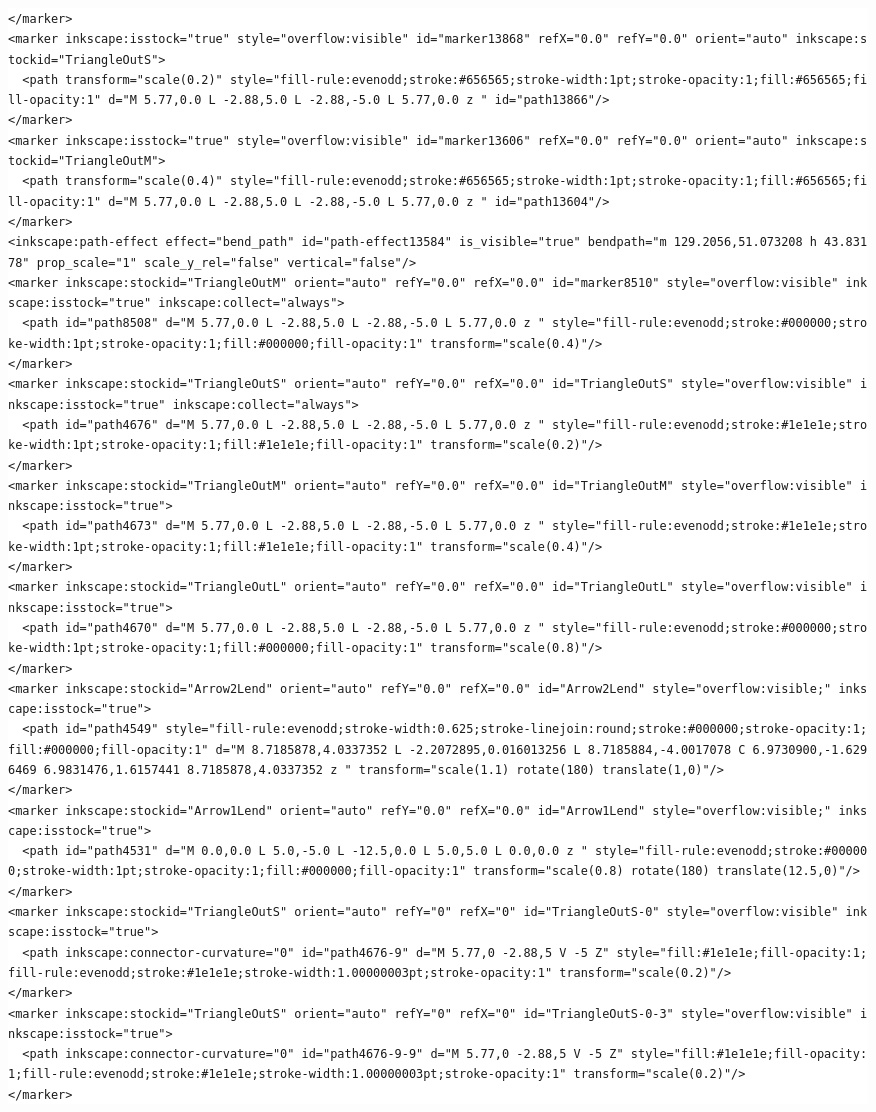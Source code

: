     </marker>
    <marker inkscape:isstock="true" style="overflow:visible" id="marker13868" refX="0.0" refY="0.0" orient="auto" inkscape:stockid="TriangleOutS">
      <path transform="scale(0.2)" style="fill-rule:evenodd;stroke:#656565;stroke-width:1pt;stroke-opacity:1;fill:#656565;fill-opacity:1" d="M 5.77,0.0 L -2.88,5.0 L -2.88,-5.0 L 5.77,0.0 z " id="path13866"/>
    </marker>
    <marker inkscape:isstock="true" style="overflow:visible" id="marker13606" refX="0.0" refY="0.0" orient="auto" inkscape:stockid="TriangleOutM">
      <path transform="scale(0.4)" style="fill-rule:evenodd;stroke:#656565;stroke-width:1pt;stroke-opacity:1;fill:#656565;fill-opacity:1" d="M 5.77,0.0 L -2.88,5.0 L -2.88,-5.0 L 5.77,0.0 z " id="path13604"/>
    </marker>
    <inkscape:path-effect effect="bend_path" id="path-effect13584" is_visible="true" bendpath="m 129.2056,51.073208 h 43.83178" prop_scale="1" scale_y_rel="false" vertical="false"/>
    <marker inkscape:stockid="TriangleOutM" orient="auto" refY="0.0" refX="0.0" id="marker8510" style="overflow:visible" inkscape:isstock="true" inkscape:collect="always">
      <path id="path8508" d="M 5.77,0.0 L -2.88,5.0 L -2.88,-5.0 L 5.77,0.0 z " style="fill-rule:evenodd;stroke:#000000;stroke-width:1pt;stroke-opacity:1;fill:#000000;fill-opacity:1" transform="scale(0.4)"/>
    </marker>
    <marker inkscape:stockid="TriangleOutS" orient="auto" refY="0.0" refX="0.0" id="TriangleOutS" style="overflow:visible" inkscape:isstock="true" inkscape:collect="always">
      <path id="path4676" d="M 5.77,0.0 L -2.88,5.0 L -2.88,-5.0 L 5.77,0.0 z " style="fill-rule:evenodd;stroke:#1e1e1e;stroke-width:1pt;stroke-opacity:1;fill:#1e1e1e;fill-opacity:1" transform="scale(0.2)"/>
    </marker>
    <marker inkscape:stockid="TriangleOutM" orient="auto" refY="0.0" refX="0.0" id="TriangleOutM" style="overflow:visible" inkscape:isstock="true">
      <path id="path4673" d="M 5.77,0.0 L -2.88,5.0 L -2.88,-5.0 L 5.77,0.0 z " style="fill-rule:evenodd;stroke:#1e1e1e;stroke-width:1pt;stroke-opacity:1;fill:#1e1e1e;fill-opacity:1" transform="scale(0.4)"/>
    </marker>
    <marker inkscape:stockid="TriangleOutL" orient="auto" refY="0.0" refX="0.0" id="TriangleOutL" style="overflow:visible" inkscape:isstock="true">
      <path id="path4670" d="M 5.77,0.0 L -2.88,5.0 L -2.88,-5.0 L 5.77,0.0 z " style="fill-rule:evenodd;stroke:#000000;stroke-width:1pt;stroke-opacity:1;fill:#000000;fill-opacity:1" transform="scale(0.8)"/>
    </marker>
    <marker inkscape:stockid="Arrow2Lend" orient="auto" refY="0.0" refX="0.0" id="Arrow2Lend" style="overflow:visible;" inkscape:isstock="true">
      <path id="path4549" style="fill-rule:evenodd;stroke-width:0.625;stroke-linejoin:round;stroke:#000000;stroke-opacity:1;fill:#000000;fill-opacity:1" d="M 8.7185878,4.0337352 L -2.2072895,0.016013256 L 8.7185884,-4.0017078 C 6.9730900,-1.6296469 6.9831476,1.6157441 8.7185878,4.0337352 z " transform="scale(1.1) rotate(180) translate(1,0)"/>
    </marker>
    <marker inkscape:stockid="Arrow1Lend" orient="auto" refY="0.0" refX="0.0" id="Arrow1Lend" style="overflow:visible;" inkscape:isstock="true">
      <path id="path4531" d="M 0.0,0.0 L 5.0,-5.0 L -12.5,0.0 L 5.0,5.0 L 0.0,0.0 z " style="fill-rule:evenodd;stroke:#000000;stroke-width:1pt;stroke-opacity:1;fill:#000000;fill-opacity:1" transform="scale(0.8) rotate(180) translate(12.5,0)"/>
    </marker>
    <marker inkscape:stockid="TriangleOutS" orient="auto" refY="0" refX="0" id="TriangleOutS-0" style="overflow:visible" inkscape:isstock="true">
      <path inkscape:connector-curvature="0" id="path4676-9" d="M 5.77,0 -2.88,5 V -5 Z" style="fill:#1e1e1e;fill-opacity:1;fill-rule:evenodd;stroke:#1e1e1e;stroke-width:1.00000003pt;stroke-opacity:1" transform="scale(0.2)"/>
    </marker>
    <marker inkscape:stockid="TriangleOutS" orient="auto" refY="0" refX="0" id="TriangleOutS-0-3" style="overflow:visible" inkscape:isstock="true">
      <path inkscape:connector-curvature="0" id="path4676-9-9" d="M 5.77,0 -2.88,5 V -5 Z" style="fill:#1e1e1e;fill-opacity:1;fill-rule:evenodd;stroke:#1e1e1e;stroke-width:1.00000003pt;stroke-opacity:1" transform="scale(0.2)"/>
    </marker>